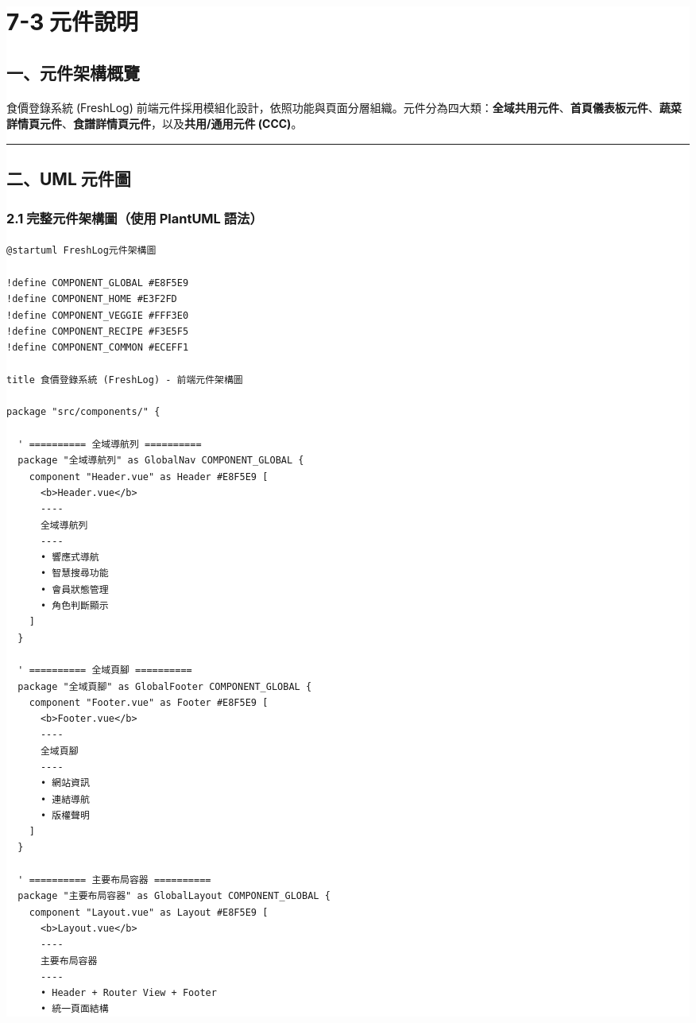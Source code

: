 # 7-3 元件說明

## 一、元件架構概覽

食價登錄系統 (FreshLog) 前端元件採用模組化設計，依照功能與頁面分層組織。元件分為四大類：**全域共用元件**、**首頁儀表板元件**、**蔬菜詳情頁元件**、**食譜詳情頁元件**，以及**共用/通用元件 (CCC)**。

---

## 二、UML 元件圖

### 2.1 完整元件架構圖（使用 PlantUML 語法）

```plantuml
@startuml FreshLog元件架構圖

!define COMPONENT_GLOBAL #E8F5E9
!define COMPONENT_HOME #E3F2FD
!define COMPONENT_VEGGIE #FFF3E0
!define COMPONENT_RECIPE #F3E5F5
!define COMPONENT_COMMON #ECEFF1

title 食價登錄系統 (FreshLog) - 前端元件架構圖

package "src/components/" {

  ' ========== 全域導航列 ==========
  package "全域導航列" as GlobalNav COMPONENT_GLOBAL {
    component "Header.vue" as Header #E8F5E9 [
      <b>Header.vue</b>
      ----
      全域導航列
      ----
      • 響應式導航
      • 智慧搜尋功能
      • 會員狀態管理
      • 角色判斷顯示
    ]
  }

  ' ========== 全域頁腳 ==========
  package "全域頁腳" as GlobalFooter COMPONENT_GLOBAL {
    component "Footer.vue" as Footer #E8F5E9 [
      <b>Footer.vue</b>
      ----
      全域頁腳
      ----
      • 網站資訊
      • 連結導航
      • 版權聲明
    ]
  }

  ' ========== 主要布局容器 ==========
  package "主要布局容器" as GlobalLayout COMPONENT_GLOBAL {
    component "Layout.vue" as Layout #E8F5E9 [
      <b>Layout.vue</b>
      ----
      主要布局容器
      ----
      • Header + Router View + Footer
      • 統一頁面結構
```